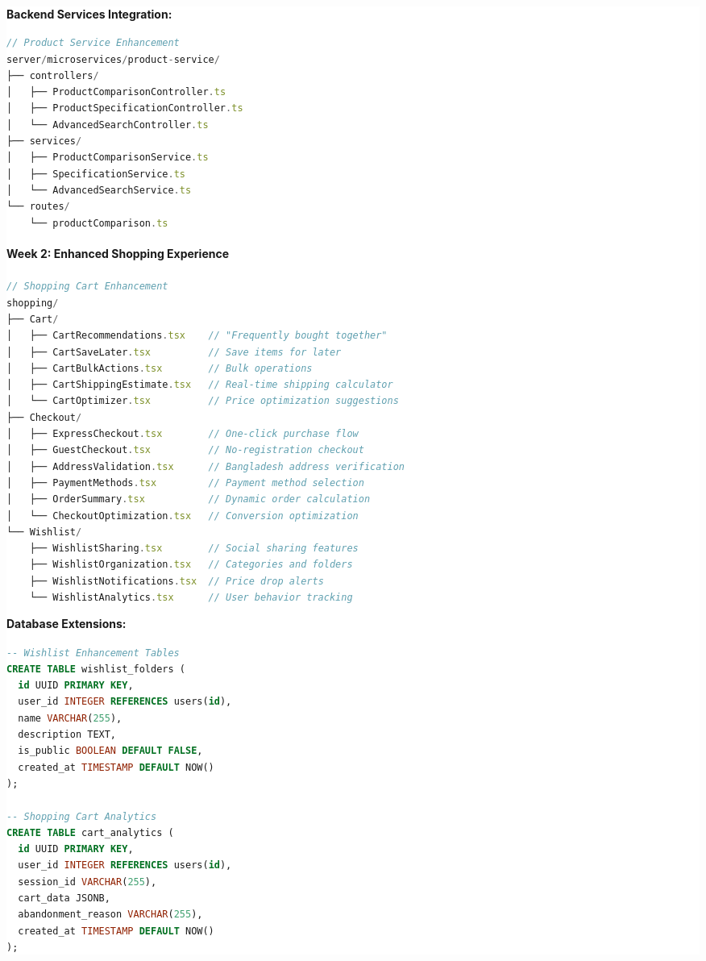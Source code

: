 **Backend Services Integration:**
```typescript
// Product Service Enhancement
server/microservices/product-service/
├── controllers/
│   ├── ProductComparisonController.ts
│   ├── ProductSpecificationController.ts
│   └── AdvancedSearchController.ts
├── services/
│   ├── ProductComparisonService.ts
│   ├── SpecificationService.ts
│   └── AdvancedSearchService.ts
└── routes/
    └── productComparison.ts
```

#### **Week 2: Enhanced Shopping Experience**
```typescript
// Shopping Cart Enhancement
shopping/
├── Cart/
│   ├── CartRecommendations.tsx    // "Frequently bought together"
│   ├── CartSaveLater.tsx          // Save items for later
│   ├── CartBulkActions.tsx        // Bulk operations
│   ├── CartShippingEstimate.tsx   // Real-time shipping calculator
│   └── CartOptimizer.tsx          // Price optimization suggestions
├── Checkout/
│   ├── ExpressCheckout.tsx        // One-click purchase flow
│   ├── GuestCheckout.tsx          // No-registration checkout
│   ├── AddressValidation.tsx      // Bangladesh address verification
│   ├── PaymentMethods.tsx         // Payment method selection
│   ├── OrderSummary.tsx           // Dynamic order calculation
│   └── CheckoutOptimization.tsx   // Conversion optimization
└── Wishlist/
    ├── WishlistSharing.tsx        // Social sharing features
    ├── WishlistOrganization.tsx   // Categories and folders
    ├── WishlistNotifications.tsx  // Price drop alerts
    └── WishlistAnalytics.tsx      // User behavior tracking
```

**Database Extensions:**
```sql
-- Wishlist Enhancement Tables
CREATE TABLE wishlist_folders (
  id UUID PRIMARY KEY,
  user_id INTEGER REFERENCES users(id),
  name VARCHAR(255),
  description TEXT,
  is_public BOOLEAN DEFAULT FALSE,
  created_at TIMESTAMP DEFAULT NOW()
);

-- Shopping Cart Analytics
CREATE TABLE cart_analytics (
  id UUID PRIMARY KEY,
  user_id INTEGER REFERENCES users(id),
  session_id VARCHAR(255),
  cart_data JSONB,
  abandonment_reason VARCHAR(255),
  created_at TIMESTAMP DEFAULT NOW()
);
```
